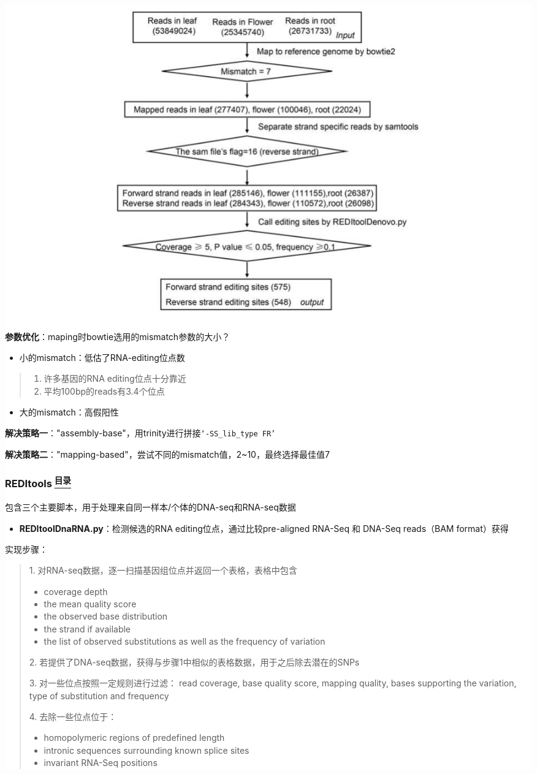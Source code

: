 <p align="center"><img src=./picture/RNA-editing-sci-rep-pipeline.png width=500 /></p>

**参数优化**：maping时bowtie选用的mismatch参数的大小？
- 小的mismatch：低估了RNA-editing位点数
> 1. 许多基因的RNA editing位点十分靠近
> 2. 平均100bp的reads有3.4个位点

- 大的mismatch：高假阳性

**解决策略一**："assembly-base"，用trinity进行拼接`‘-SS_lib_type FR’ `

**解决策略二**："mapping-based"，尝试不同的mismatch值，2~10，最终选择最佳值7

<a name="reditools"><h3>REDItools [<sup>目录</sup>](#content)</h3></a>

包含三个主要脚本，用于处理来自同一样本/个体的DNA-seq和RNA-seq数据

- **REDItoolDnaRNA.py**：检测候选的RNA editing位点，通过比较pre-aligned RNA-Seq 和 DNA-Seq reads（BAM format）获得

实现步骤：

> 1\. 对RNA-seq数据，逐一扫描基因组位点并返回一个表格，表格中包含
> 
> - coverage depth
> - the mean quality score
> - the observed base distribution
> - the strand if available
> - the list of observed substitutions as well as the frequency of variation
> 
> 2\. 若提供了DNA-seq数据，获得与步骤1中相似的表格数据，用于之后除去潜在的SNPs
> 
> 3\. 对一些位点按照一定规则进行过滤： read coverage, base quality score, mapping quality, bases supporting the variation, type of substitution and frequency
> 
> 4\. 去除一些位点位于：
>
> - homopolymeric regions of predefined length
> - intronic sequences surrounding known splice sites
> - invariant RNA-Seq positions